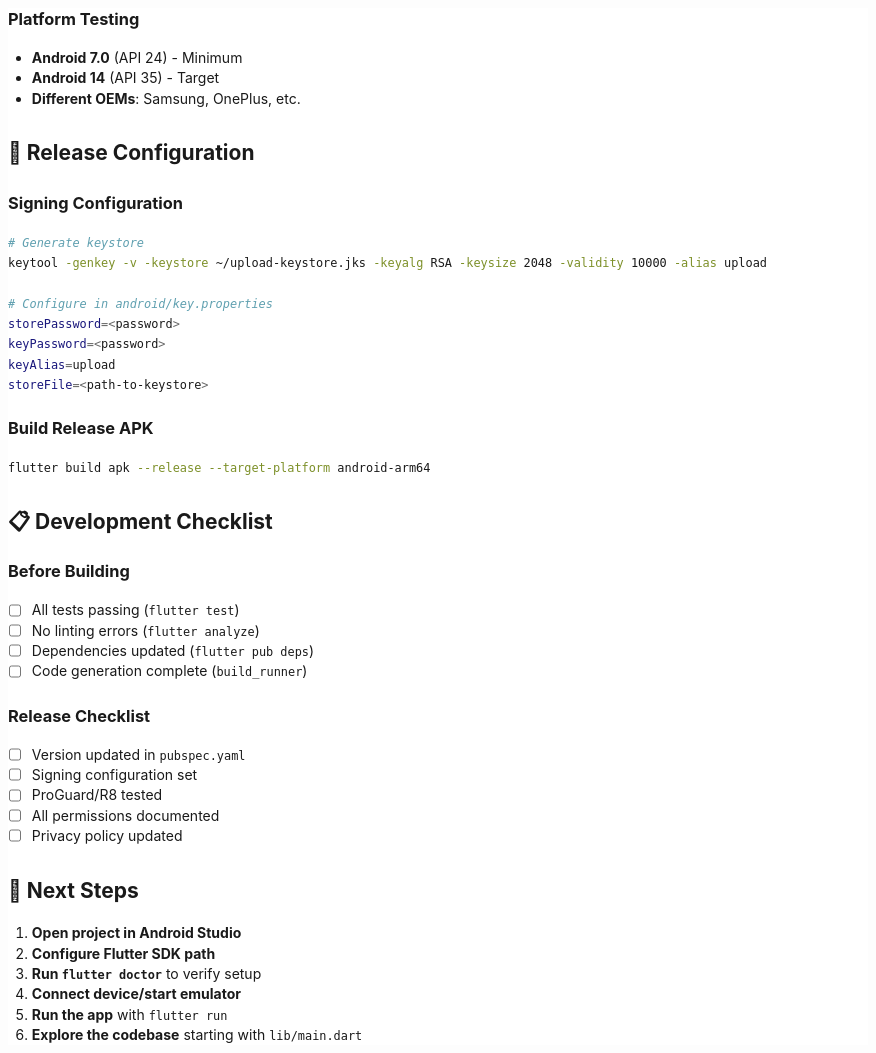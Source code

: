 ### Platform Testing
- **Android 7.0** (API 24) - Minimum
- **Android 14** (API 35) - Target
- **Different OEMs**: Samsung, OnePlus, etc.

## 🔐 Release Configuration

### Signing Configuration
```bash
# Generate keystore
keytool -genkey -v -keystore ~/upload-keystore.jks -keyalg RSA -keysize 2048 -validity 10000 -alias upload

# Configure in android/key.properties
storePassword=<password>
keyPassword=<password>
keyAlias=upload
storeFile=<path-to-keystore>
```

### Build Release APK
```bash
flutter build apk --release --target-platform android-arm64
```

## 📋 Development Checklist

### Before Building
- [ ] All tests passing (`flutter test`)
- [ ] No linting errors (`flutter analyze`)
- [ ] Dependencies updated (`flutter pub deps`)
- [ ] Code generation complete (`build_runner`)

### Release Checklist
- [ ] Version updated in `pubspec.yaml`
- [ ] Signing configuration set
- [ ] ProGuard/R8 tested
- [ ] All permissions documented
- [ ] Privacy policy updated

## 🎯 Next Steps

1. **Open project in Android Studio**
2. **Configure Flutter SDK path**
3. **Run `flutter doctor`** to verify setup
4. **Connect device/start emulator**
5. **Run the app** with `flutter run`
6. **Explore the codebase** starting with `lib/main.dart`
